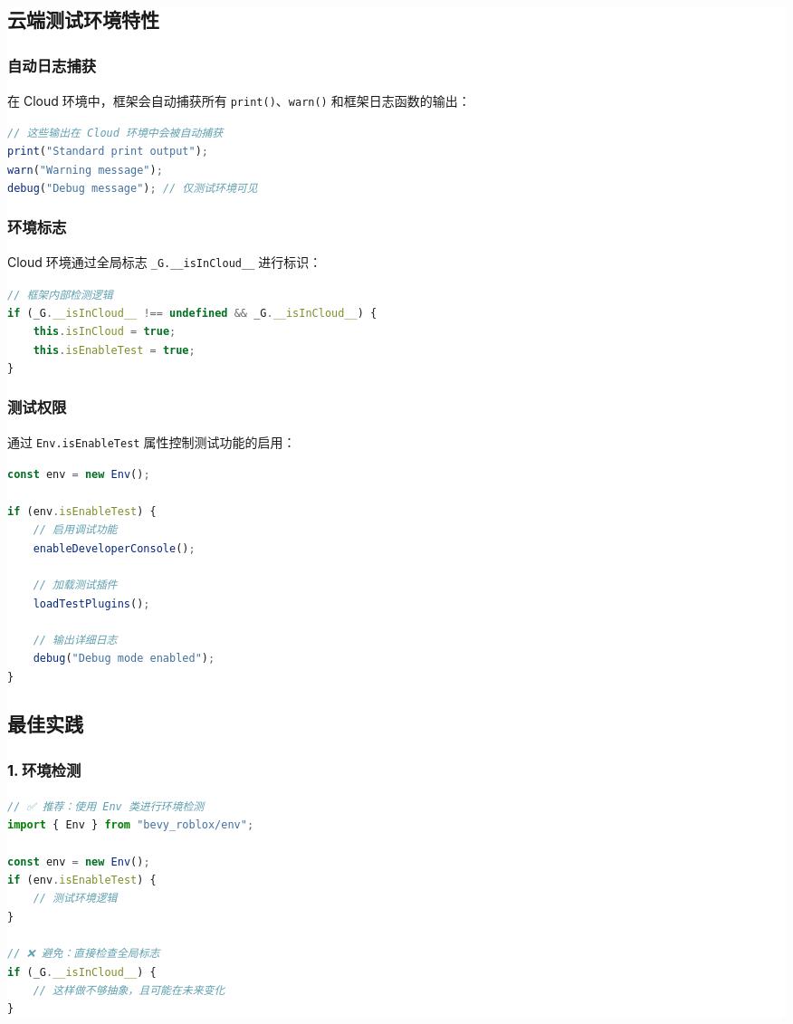 ## 云端测试环境特性

### 自动日志捕获

在 Cloud 环境中，框架会自动捕获所有 `print()`、`warn()` 和框架日志函数的输出：

```typescript
// 这些输出在 Cloud 环境中会被自动捕获
print("Standard print output");
warn("Warning message");
debug("Debug message"); // 仅测试环境可见
```

### 环境标志

Cloud 环境通过全局标志 `_G.__isInCloud__` 进行标识：

```typescript
// 框架内部检测逻辑
if (_G.__isInCloud__ !== undefined && _G.__isInCloud__) {
    this.isInCloud = true;
    this.isEnableTest = true;
}
```

### 测试权限

通过 `Env.isEnableTest` 属性控制测试功能的启用：

```typescript
const env = new Env();

if (env.isEnableTest) {
    // 启用调试功能
    enableDeveloperConsole();

    // 加载测试插件
    loadTestPlugins();

    // 输出详细日志
    debug("Debug mode enabled");
}
```

## 最佳实践

### 1. 环境检测

```typescript
// ✅ 推荐：使用 Env 类进行环境检测
import { Env } from "bevy_roblox/env";

const env = new Env();
if (env.isEnableTest) {
    // 测试环境逻辑
}

// ❌ 避免：直接检查全局标志
if (_G.__isInCloud__) {
    // 这样做不够抽象，且可能在未来变化
}
```
